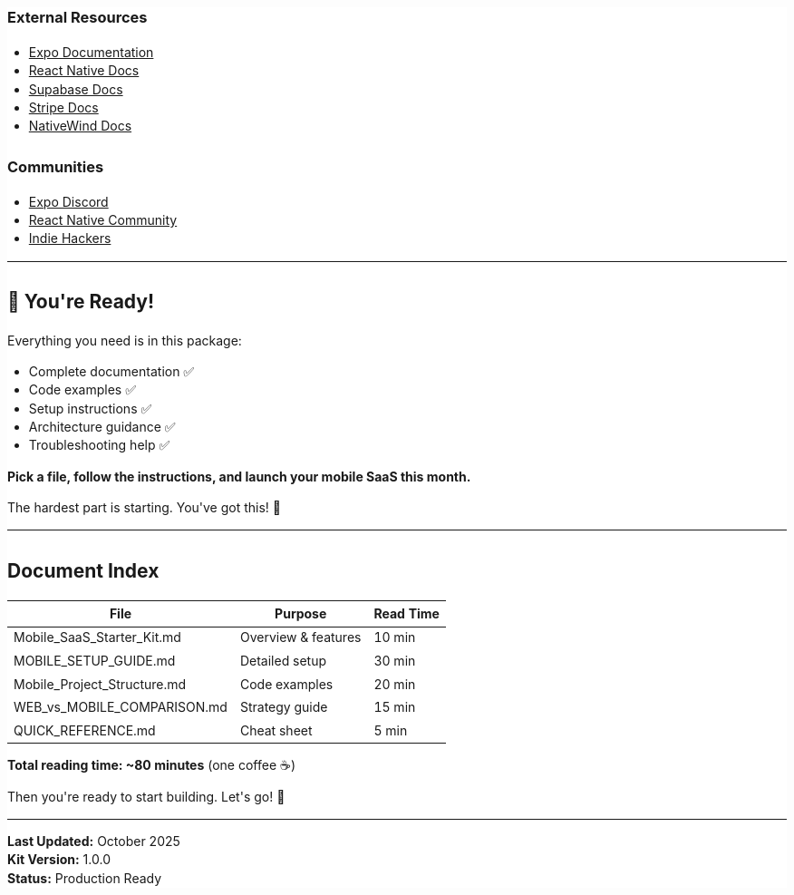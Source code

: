 ### External Resources
- [Expo Documentation](https://docs.expo.dev)
- [React Native Docs](https://reactnative.dev)
- [Supabase Docs](https://supabase.com/docs)
- [Stripe Docs](https://stripe.com/docs)
- [NativeWind Docs](https://www.nativewind.dev)

### Communities
- [Expo Discord](https://discord.gg/expo)
- [React Native Community](https://www.react-native.community)
- [Indie Hackers](https://www.indiehackers.com)

---

## 🎉 You're Ready!

Everything you need is in this package:
- Complete documentation ✅
- Code examples ✅
- Setup instructions ✅
- Architecture guidance ✅
- Troubleshooting help ✅

**Pick a file, follow the instructions, and launch your mobile SaaS this month.**

The hardest part is starting. You've got this! 🚀

---

## Document Index

| File | Purpose | Read Time |
|------|---------|-----------|
| Mobile_SaaS_Starter_Kit.md | Overview & features | 10 min |
| MOBILE_SETUP_GUIDE.md | Detailed setup | 30 min |
| Mobile_Project_Structure.md | Code examples | 20 min |
| WEB_vs_MOBILE_COMPARISON.md | Strategy guide | 15 min |
| QUICK_REFERENCE.md | Cheat sheet | 5 min |

**Total reading time: ~80 minutes** (one coffee ☕)

Then you're ready to start building. Let's go! 🚀

---

**Last Updated:** October 2025  
**Kit Version:** 1.0.0  
**Status:** Production Ready
